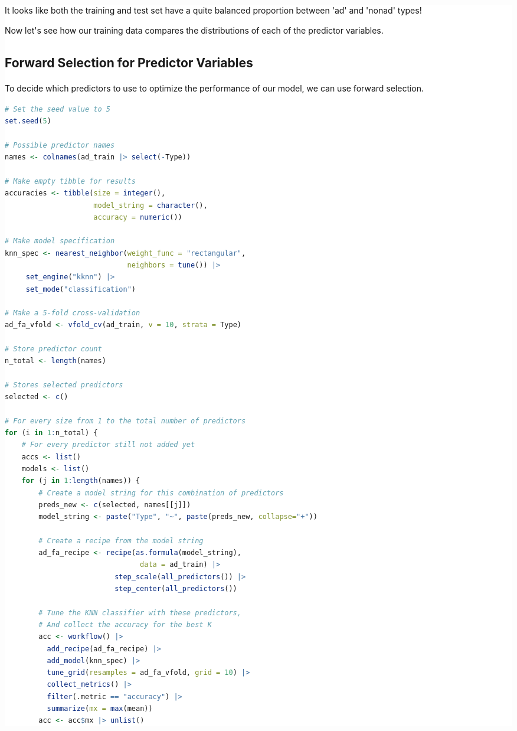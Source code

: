 

It looks like both the training and test set have a quite balanced proportion between 'ad' and 'nonad' types!

Now let's see how our training data compares the distributions of each of the predictor variables.

## Forward Selection for Predictor Variables
To decide which predictors to use to optimize the performance of our model, we can use forward selection.


```R
# Set the seed value to 5
set.seed(5)

# Possible predictor names
names <- colnames(ad_train |> select(-Type))

# Make empty tibble for results
accuracies <- tibble(size = integer(), 
                     model_string = character(), 
                     accuracy = numeric())

# Make model specification
knn_spec <- nearest_neighbor(weight_func = "rectangular", 
                             neighbors = tune()) |>
     set_engine("kknn") |>
     set_mode("classification")

# Make a 5-fold cross-validation
ad_fa_vfold <- vfold_cv(ad_train, v = 10, strata = Type)

# Store predictor count
n_total <- length(names)

# Stores selected predictors
selected <- c()

# For every size from 1 to the total number of predictors
for (i in 1:n_total) {
    # For every predictor still not added yet
    accs <- list()
    models <- list()
    for (j in 1:length(names)) {
        # Create a model string for this combination of predictors
        preds_new <- c(selected, names[[j]])
        model_string <- paste("Type", "~", paste(preds_new, collapse="+"))

        # Create a recipe from the model string
        ad_fa_recipe <- recipe(as.formula(model_string), 
                                data = ad_train) |>
                          step_scale(all_predictors()) |>
                          step_center(all_predictors())

        # Tune the KNN classifier with these predictors, 
        # And collect the accuracy for the best K
        acc <- workflow() |>
          add_recipe(ad_fa_recipe) |>
          add_model(knn_spec) |>
          tune_grid(resamples = ad_fa_vfold, grid = 10) |>
          collect_metrics() |>
          filter(.metric == "accuracy") |>
          summarize(mx = max(mean))
        acc <- acc$mx |> unlist()
```